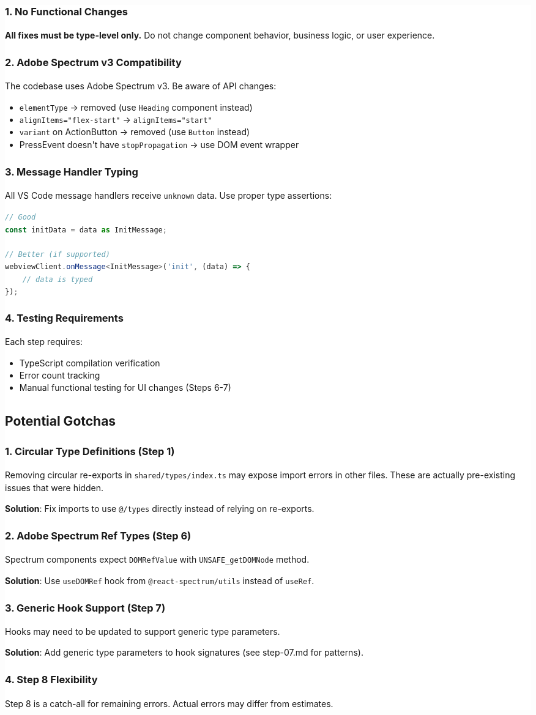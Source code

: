 ### 1. No Functional Changes
**All fixes must be type-level only.** Do not change component behavior, business logic, or user experience.

### 2. Adobe Spectrum v3 Compatibility
The codebase uses Adobe Spectrum v3. Be aware of API changes:
- `elementType` → removed (use `Heading` component instead)
- `alignItems="flex-start"` → `alignItems="start"`
- `variant` on ActionButton → removed (use `Button` instead)
- PressEvent doesn't have `stopPropagation` → use DOM event wrapper

### 3. Message Handler Typing
All VS Code message handlers receive `unknown` data. Use proper type assertions:

```typescript
// Good
const initData = data as InitMessage;

// Better (if supported)
webviewClient.onMessage<InitMessage>('init', (data) => {
    // data is typed
});
```

### 4. Testing Requirements
Each step requires:
- TypeScript compilation verification
- Error count tracking
- Manual functional testing for UI changes (Steps 6-7)

## Potential Gotchas

### 1. Circular Type Definitions (Step 1)
Removing circular re-exports in `shared/types/index.ts` may expose import errors in other files. These are actually pre-existing issues that were hidden.

**Solution**: Fix imports to use `@/types` directly instead of relying on re-exports.

### 2. Adobe Spectrum Ref Types (Step 6)
Spectrum components expect `DOMRefValue` with `UNSAFE_getDOMNode` method.

**Solution**: Use `useDOMRef` hook from `@react-spectrum/utils` instead of `useRef`.

### 3. Generic Hook Support (Step 7)
Hooks may need to be updated to support generic type parameters.

**Solution**: Add generic type parameters to hook signatures (see step-07.md for patterns).

### 4. Step 8 Flexibility
Step 8 is a catch-all for remaining errors. Actual errors may differ from estimates.
